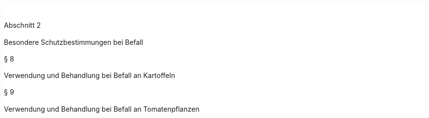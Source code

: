 </td>

</tr>

<tr>

<td style align="left" valign="top" charoff="50">

 

</td>

<td style align="left" valign="top" charoff="50">

Abschnitt 2

</td>

</tr>

<tr>

<td style colspan="2" align="left" valign="top" charoff="50">

Besondere Schutzbestimmungen bei Befall

</td>

</tr>

<tr>

<td style align="left" valign="top" charoff="50">

§ 8

</td>

<td style align="left" valign="top" charoff="50">

Verwendung und Behandlung bei Befall an Kartoffeln

</td>

</tr>

<tr>

<td style align="left" valign="top" charoff="50">

§ 9

</td>

<td style align="left" valign="top" charoff="50">

Verwendung und Behandlung bei Befall an Tomatenpflanzen

</td>

</tr>

<tr>

<td style align="left" valign="top" charoff="50">
